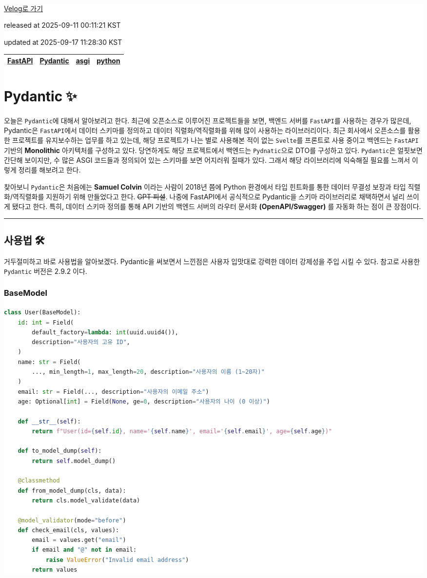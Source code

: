 [Velog로 가기](https://velog.io/@choi-hyk/Python-Pydantic-부셔버리기)

released at 2025-09-11 00:11:21 KST

updated at 2025-09-17 11:28:30 KST

|[FastAPI](https://velog.io/tags/FastAPI)|[Pydantic](https://velog.io/tags/Pydantic)|[asgi](https://velog.io/tags/asgi)|[python](https://velog.io/tags/python)|
|----|----|----|----|

# Pydantic ✨

오늘은 `Pydantic`에 대해서 알아보려고 한다. 최근에 오픈소스로 이루어진 프로젝트들을 보면, 백엔드 서버를 `FastAPI`를 사용하는 경우가 많은데, Pydantic은 `FastAPI`에서 데이터 스키마를 정의하고 데이터 직렬화/역직렬화를 위해 많이 사용하는 라이브러리이다. 최근 회사에서 오픈소스를 활용한 프로젝트를 유지보수하는 업무를 하고 있는데, 해당 프로젝트가 나는 별로 사용해본 적이 없는 `Svelte`를 프론트로 사용 중이고 백엔드는 `FastAPI` 기반의 **Monolithic** 아키텍처를 구성하고 있다. 당연하게도 해당 프로젝트에서 백엔드는 `Pydnatic`으로 DTO를 구성하고 있다. `Pydantic`은 얼핏보면 간단해 보이지만, 수 많은 ASGI 코드들과 정의되어 있는 스키마를 보면 어지러워 질때가 있다. 그래서 해당 라이브러리에 익숙해질 필요를 느껴서 이렇게 정리를 해보려고 한다.

찾아보니 `Pydantic`은 처음에는 **Samuel Colvin** 이라는 사람이 2018년 쯤에 Python 환경에서 타입 힌트화를 통한 데이터 무결성 보장과 타입 직렬화/역직렬화를 지원하기 위해 만들었다고 한다. ~~GPT 피셜~~. 나중에 FastAPI에서 공식적으로 Pydantic을 스키마 라이브러리로 채택하면서 널리 쓰이게 됐다고 한다. 특히, 데이터 스키마 정의를 통해 API 기반의 백엔드 서버의 라우터 문서화 **(OpenAPI/Swagger)** 를 자동화 하는 점이 큰 장점이다.  

---
## 사용법 🛠️

거두절미하고 바로 사용법을 알아보겠다. Pydantic을 써보면서 느낀점은 사용자 입맛대로 강력한 데이터 강제성을 주입 시킬 수 있다. 참고로 사용한 `Pydantic` 버전은 2.9.2 이다.

### BaseModel

```python
class User(BaseModel):
    id: int = Field(
        default_factory=lambda: int(uuid.uuid4()),
        description="사용자의 고유 ID",
    )
    name: str = Field(
        ..., min_length=1, max_length=20, description="사용자의 이름 (1~20자)"
    )
    email: str = Field(..., description="사용자의 이메일 주소")
    age: Optional[int] = Field(None, ge=0, description="사용자의 나이 (0 이상)")

    def __str__(self):
        return f"User(id={self.id}, name='{self.name}', email='{self.email}', age={self.age})"

    def to_model_dump(self):
        return self.model_dump()

    @classmethod
    def from_model_dump(cls, data):
        return cls.model_validate(data)

    @model_validator(mode="before")
    def check_email(cls, values):
        email = values.get("email")
        if email and "@" not in email:
            raise ValueError("Invalid email address")
        return values

```
